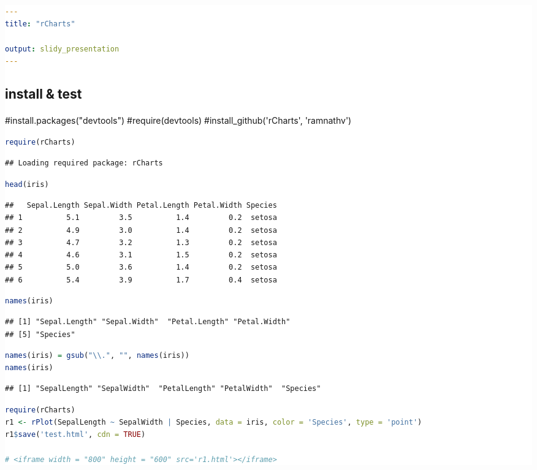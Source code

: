 ```yaml
---
title: "rCharts"

output: slidy_presentation
---
```




## install & test

#install.packages("devtools")
#require(devtools)
#install_github('rCharts', 'ramnathv')


```r
require(rCharts)
```

```
## Loading required package: rCharts
```

```r
head(iris)
```

```
##   Sepal.Length Sepal.Width Petal.Length Petal.Width Species
## 1          5.1         3.5          1.4         0.2  setosa
## 2          4.9         3.0          1.4         0.2  setosa
## 3          4.7         3.2          1.3         0.2  setosa
## 4          4.6         3.1          1.5         0.2  setosa
## 5          5.0         3.6          1.4         0.2  setosa
## 6          5.4         3.9          1.7         0.4  setosa
```

```r
names(iris)
```

```
## [1] "Sepal.Length" "Sepal.Width"  "Petal.Length" "Petal.Width" 
## [5] "Species"
```

```r
names(iris) = gsub("\\.", "", names(iris))
names(iris)
```

```
## [1] "SepalLength" "SepalWidth"  "PetalLength" "PetalWidth"  "Species"
```


```r
require(rCharts)
r1 <- rPlot(SepalLength ~ SepalWidth | Species, data = iris, color = 'Species', type = 'point')
r1$save('test.html', cdn = TRUE)

# <iframe width = "800" height = "600" src='r1.html'></iframe>
```
